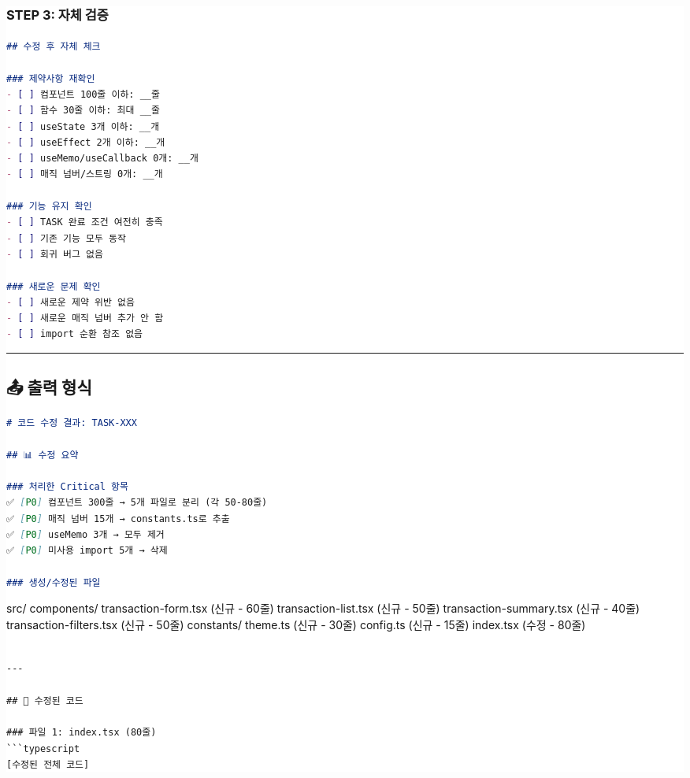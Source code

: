 
### STEP 3: 자체 검증

```markdown
## 수정 후 자체 체크

### 제약사항 재확인
- [ ] 컴포넌트 100줄 이하: __줄
- [ ] 함수 30줄 이하: 최대 __줄
- [ ] useState 3개 이하: __개
- [ ] useEffect 2개 이하: __개
- [ ] useMemo/useCallback 0개: __개
- [ ] 매직 넘버/스트링 0개: __개

### 기능 유지 확인
- [ ] TASK 완료 조건 여전히 충족
- [ ] 기존 기능 모두 동작
- [ ] 회귀 버그 없음

### 새로운 문제 확인
- [ ] 새로운 제약 위반 없음
- [ ] 새로운 매직 넘버 추가 안 함
- [ ] import 순환 참조 없음
```

---

## 📤 출력 형식

```markdown
# 코드 수정 결과: TASK-XXX

## 📊 수정 요약

### 처리한 Critical 항목
✅ [P0] 컴포넌트 300줄 → 5개 파일로 분리 (각 50-80줄)
✅ [P0] 매직 넘버 15개 → constants.ts로 추출
✅ [P0] useMemo 3개 → 모두 제거
✅ [P0] 미사용 import 5개 → 삭제

### 생성/수정된 파일
```
src/
  components/
    transaction-form.tsx       (신규 - 60줄)
    transaction-list.tsx       (신규 - 50줄)
    transaction-summary.tsx    (신규 - 40줄)
    transaction-filters.tsx    (신규 - 50줄)
  constants/
    theme.ts                   (신규 - 30줄)
    config.ts                  (신규 - 15줄)
  index.tsx                    (수정 - 80줄)
```

---

## 📝 수정된 코드

### 파일 1: index.tsx (80줄)
```typescript
[수정된 전체 코드]
```
